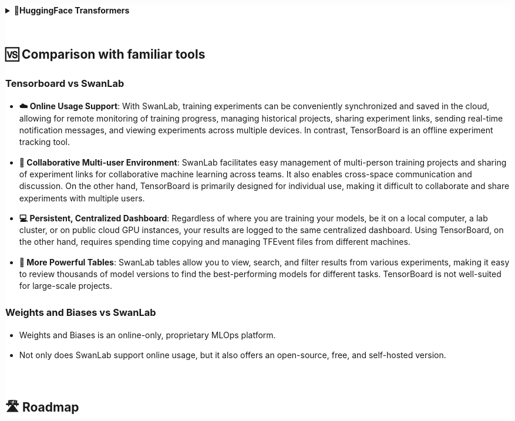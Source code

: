 <details><summary>
  <strong> 🤗HuggingFace Transformers</strong>
</summary></details>

<br>

## 🆚 Comparison with familiar tools

### Tensorboard vs SwanLab

- **☁️ Online Usage Support**:
  With SwanLab, training experiments can be conveniently synchronized and saved in the cloud, allowing for remote
  monitoring of training progress, managing historical projects, sharing experiment links, sending real-time
  notification messages, and viewing experiments across multiple devices. In contrast, TensorBoard is an offline
  experiment tracking tool.

- **👥 Collaborative Multi-user Environment**:
  SwanLab facilitates easy management of multi-person training projects and sharing of experiment links for
  collaborative machine learning across teams. It also enables cross-space communication and discussion. On the other
  hand, TensorBoard is primarily designed for individual use, making it difficult to collaborate and share experiments
  with multiple users.

- **💻 Persistent, Centralized Dashboard**:
  Regardless of where you are training your models, be it on a local computer, a lab cluster, or on public cloud GPU
  instances, your results are logged to the same centralized dashboard. Using TensorBoard, on the other hand, requires
  spending time copying and managing TFEvent files from different machines.

- **💪 More Powerful Tables**:
  SwanLab tables allow you to view, search, and filter results from various experiments, making it easy to review
  thousands of model versions to find the best-performing models for different tasks. TensorBoard is not well-suited for
  large-scale projects.

### Weights and Biases vs SwanLab

- Weights and Biases is an online-only, proprietary MLOps platform.

- Not only does SwanLab support online usage, but it also offers an open-source, free, and self-hosted version.

<br>

## 🛣️ Roadmap
